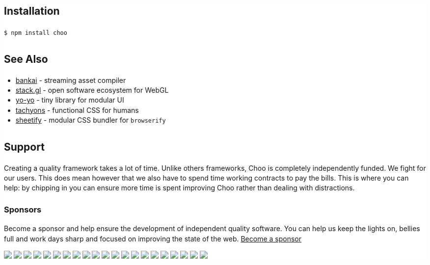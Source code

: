 ## Installation
```sh
$ npm install choo
```

## See Also
- [bankai](https://github.com/choojs/bankai) - streaming asset compiler
- [stack.gl](http://stack.gl/) - open software ecosystem for WebGL
- [yo-yo](https://github.com/maxogden/yo-yo) - tiny library for modular UI
- [tachyons](https://github.com/tachyons-css/tachyons) - functional CSS for
  humans
- [sheetify](https://github.com/stackcss/sheetify) - modular CSS bundler for
  `browserify`

## Support
Creating a quality framework takes a lot of time. Unlike others frameworks,
Choo is completely independently funded. We fight for our users. This does mean
however that we also have to spend time working contracts to pay the bills.
This is where you can help: by chipping in you can ensure more time is spent
improving Choo rather than dealing with distractions.

### Sponsors
Become a sponsor and help ensure the development of independent quality
software. You can help us keep the lights on, bellies full and work days sharp
and focused on improving the state of the web. [Become a
sponsor](https://opencollective.com/choo#sponsor)

<a href="https://opencollective.com/choo/sponsor/0/website" target="_blank"><img src="https://opencollective.com/choo/sponsor/0/avatar.svg"></a>
<a href="https://opencollective.com/choo/sponsor/1/website" target="_blank"><img src="https://opencollective.com/choo/sponsor/1/avatar.svg"></a>
<a href="https://opencollective.com/choo/sponsor/2/website" target="_blank"><img src="https://opencollective.com/choo/sponsor/2/avatar.svg"></a>
<a href="https://opencollective.com/choo/sponsor/3/website" target="_blank"><img src="https://opencollective.com/choo/sponsor/3/avatar.svg"></a>
<a href="https://opencollective.com/choo/sponsor/4/website" target="_blank"><img src="https://opencollective.com/choo/sponsor/4/avatar.svg"></a>
<a href="https://opencollective.com/choo/sponsor/5/website" target="_blank"><img src="https://opencollective.com/choo/sponsor/5/avatar.svg"></a>
<a href="https://opencollective.com/choo/sponsor/6/website" target="_blank"><img src="https://opencollective.com/choo/sponsor/6/avatar.svg"></a>
<a href="https://opencollective.com/choo/sponsor/7/website" target="_blank"><img src="https://opencollective.com/choo/sponsor/7/avatar.svg"></a>
<a href="https://opencollective.com/choo/sponsor/8/website" target="_blank"><img src="https://opencollective.com/choo/sponsor/8/avatar.svg"></a>
<a href="https://opencollective.com/choo/sponsor/9/website" target="_blank"><img src="https://opencollective.com/choo/sponsor/9/avatar.svg"></a>
<a href="https://opencollective.com/choo/sponsor/10/website" target="_blank"><img src="https://opencollective.com/choo/sponsor/10/avatar.svg"></a>
<a href="https://opencollective.com/choo/sponsor/11/website" target="_blank"><img src="https://opencollective.com/choo/sponsor/11/avatar.svg"></a>
<a href="https://opencollective.com/choo/sponsor/12/website" target="_blank"><img src="https://opencollective.com/choo/sponsor/12/avatar.svg"></a>
<a href="https://opencollective.com/choo/sponsor/13/website" target="_blank"><img src="https://opencollective.com/choo/sponsor/13/avatar.svg"></a>
<a href="https://opencollective.com/choo/sponsor/14/website" target="_blank"><img src="https://opencollective.com/choo/sponsor/14/avatar.svg"></a>
<a href="https://opencollective.com/choo/sponsor/15/website" target="_blank"><img src="https://opencollective.com/choo/sponsor/15/avatar.svg"></a>
<a href="https://opencollective.com/choo/sponsor/16/website" target="_blank"><img src="https://opencollective.com/choo/sponsor/16/avatar.svg"></a>
<a href="https://opencollective.com/choo/sponsor/17/website" target="_blank"><img src="https://opencollective.com/choo/sponsor/17/avatar.svg"></a>
<a href="https://opencollective.com/choo/sponsor/18/website" target="_blank"><img src="https://opencollective.com/choo/sponsor/18/avatar.svg"></a>
<a href="https://opencollective.com/choo/sponsor/19/website" target="_blank"><img src="https://opencollective.com/choo/sponsor/19/avatar.svg"></a>
<a href="https://opencollective.com/choo/sponsor/20/website" target="_blank"><img src="https://opencollective.com/choo/sponsor/20/avatar.svg"></a>